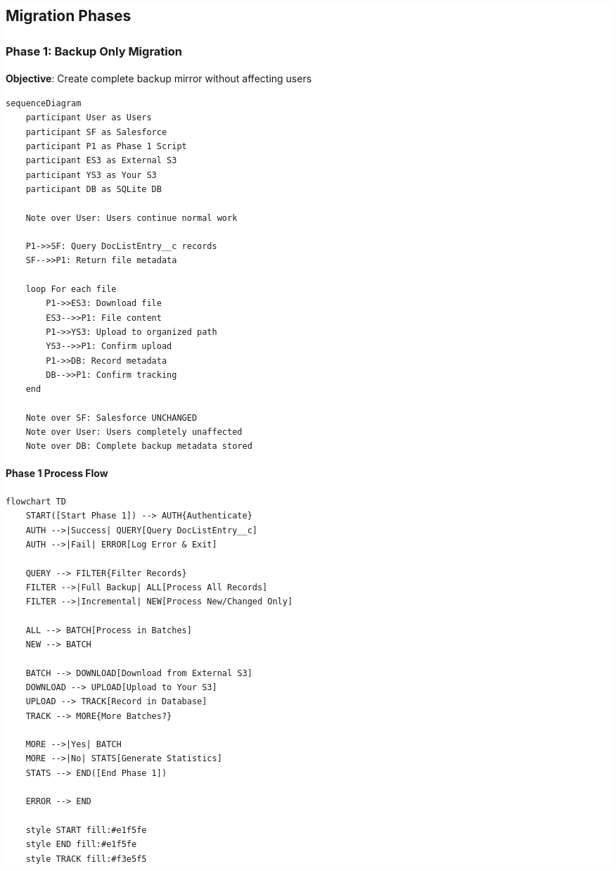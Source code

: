 
## Migration Phases

### Phase 1: Backup Only Migration

**Objective**: Create complete backup mirror without affecting users

```mermaid
sequenceDiagram
    participant User as Users
    participant SF as Salesforce
    participant P1 as Phase 1 Script
    participant ES3 as External S3
    participant YS3 as Your S3
    participant DB as SQLite DB
    
    Note over User: Users continue normal work
    
    P1->>SF: Query DocListEntry__c records
    SF-->>P1: Return file metadata
    
    loop For each file
        P1->>ES3: Download file
        ES3-->>P1: File content
        P1->>YS3: Upload to organized path
        YS3-->>P1: Confirm upload
        P1->>DB: Record metadata
        DB-->>P1: Confirm tracking
    end
    
    Note over SF: Salesforce UNCHANGED
    Note over User: Users completely unaffected
    Note over DB: Complete backup metadata stored
```

#### Phase 1 Process Flow

```mermaid
flowchart TD
    START([Start Phase 1]) --> AUTH{Authenticate}
    AUTH -->|Success| QUERY[Query DocListEntry__c]
    AUTH -->|Fail| ERROR[Log Error & Exit]
    
    QUERY --> FILTER{Filter Records}
    FILTER -->|Full Backup| ALL[Process All Records]
    FILTER -->|Incremental| NEW[Process New/Changed Only]
    
    ALL --> BATCH[Process in Batches]
    NEW --> BATCH
    
    BATCH --> DOWNLOAD[Download from External S3]
    DOWNLOAD --> UPLOAD[Upload to Your S3]
    UPLOAD --> TRACK[Record in Database]
    TRACK --> MORE{More Batches?}
    
    MORE -->|Yes| BATCH
    MORE -->|No| STATS[Generate Statistics]
    STATS --> END([End Phase 1])
    
    ERROR --> END
    
    style START fill:#e1f5fe
    style END fill:#e1f5fe
    style TRACK fill:#f3e5f5
```